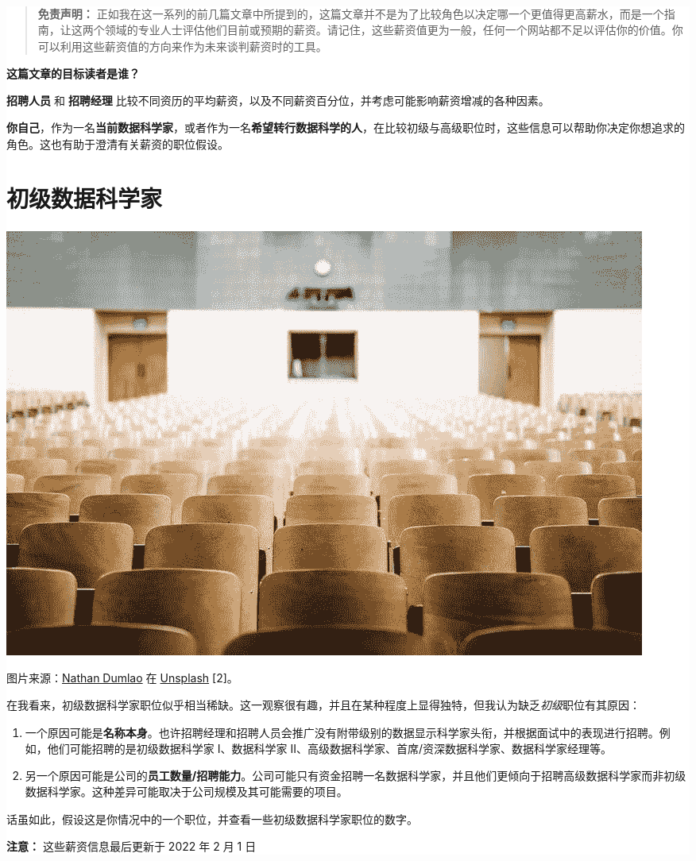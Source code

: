 > **免责声明：** 正如我在这一系列的前几篇文章中所提到的，这篇文章并不是为了比较角色以决定哪一个更值得更高薪水，而是一个指南，让这两个领域的专业人士评估他们目前或预期的薪资。请记住，这些薪资值更为一般，任何一个网站都不足以评估你的价值。你可以利用这些薪资值的方向来作为未来谈判薪资时的工具。

**这篇文章的目标读者是谁？**

**招聘人员** 和 **招聘经理** 比较不同资历的平均薪资，以及不同薪资百分位，并考虑可能影响薪资增减的各种因素。

**你自己**，作为一名**当前数据科学家**，或者作为一名**希望转行数据科学的人**，在比较初级与高级职位时，这些信息可以帮助你决定你想追求的角色。这也有助于澄清有关薪资的职位假设。

# 初级数据科学家

![初级与高级数据科学家薪资：有什么区别？](img/67d2c0176b229f0493a9f9c39105b539.png)

图片来源：[Nathan Dumlao](https://unsplash.com/@nate_dumlao?utm_source=unsplash&utm_medium=referral&utm_content=creditCopyText) 在 [Unsplash](https://unsplash.com/s/photos/junior?utm_source=unsplash&utm_medium=referral&utm_content=creditCopyText) [2]。

在我看来，初级数据科学家职位似乎相当稀缺。这一观察很有趣，并且在某种程度上显得独特，但我认为缺乏*初级*职位有其原因：

1.  一个原因可能是**名称本身**。也许招聘经理和招聘人员会推广没有附带级别的数据显示科学家头衔，并根据面试中的表现进行招聘。例如，他们可能招聘的是初级数据科学家 I、数据科学家 II、高级数据科学家、首席/资深数据科学家、数据科学家经理等。

1.  另一个原因可能是公司的**员工数量/招聘能力**。公司可能只有资金招聘一名数据科学家，并且他们更倾向于招聘高级数据科学家而非初级数据科学家。这种差异可能取决于公司规模及其可能需要的项目。

话虽如此，假设这是你情况中的一个职位，并查看一些初级数据科学家职位的数字。

**注意：** 这些薪资信息最后更新于 2022 年 2 月 1 日
